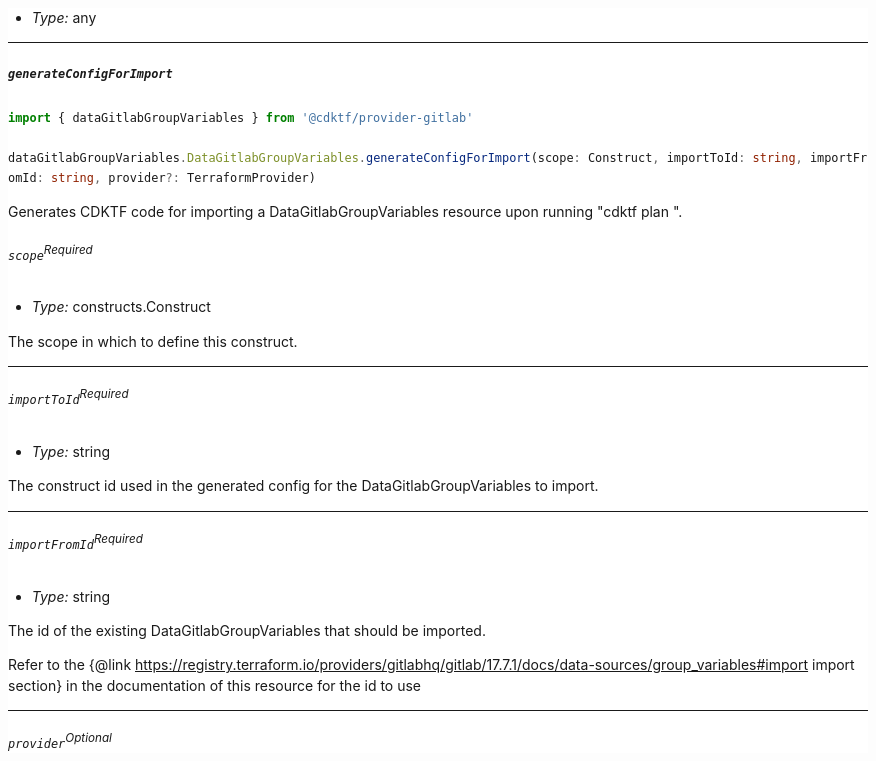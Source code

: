 - *Type:* any

---

##### `generateConfigForImport` <a name="generateConfigForImport" id="@cdktf/provider-gitlab.dataGitlabGroupVariables.DataGitlabGroupVariables.generateConfigForImport"></a>

```typescript
import { dataGitlabGroupVariables } from '@cdktf/provider-gitlab'

dataGitlabGroupVariables.DataGitlabGroupVariables.generateConfigForImport(scope: Construct, importToId: string, importFromId: string, provider?: TerraformProvider)
```

Generates CDKTF code for importing a DataGitlabGroupVariables resource upon running "cdktf plan <stack-name>".

###### `scope`<sup>Required</sup> <a name="scope" id="@cdktf/provider-gitlab.dataGitlabGroupVariables.DataGitlabGroupVariables.generateConfigForImport.parameter.scope"></a>

- *Type:* constructs.Construct

The scope in which to define this construct.

---

###### `importToId`<sup>Required</sup> <a name="importToId" id="@cdktf/provider-gitlab.dataGitlabGroupVariables.DataGitlabGroupVariables.generateConfigForImport.parameter.importToId"></a>

- *Type:* string

The construct id used in the generated config for the DataGitlabGroupVariables to import.

---

###### `importFromId`<sup>Required</sup> <a name="importFromId" id="@cdktf/provider-gitlab.dataGitlabGroupVariables.DataGitlabGroupVariables.generateConfigForImport.parameter.importFromId"></a>

- *Type:* string

The id of the existing DataGitlabGroupVariables that should be imported.

Refer to the {@link https://registry.terraform.io/providers/gitlabhq/gitlab/17.7.1/docs/data-sources/group_variables#import import section} in the documentation of this resource for the id to use

---

###### `provider`<sup>Optional</sup> <a name="provider" id="@cdktf/provider-gitlab.dataGitlabGroupVariables.DataGitlabGroupVariables.generateConfigForImport.parameter.provider"></a>
